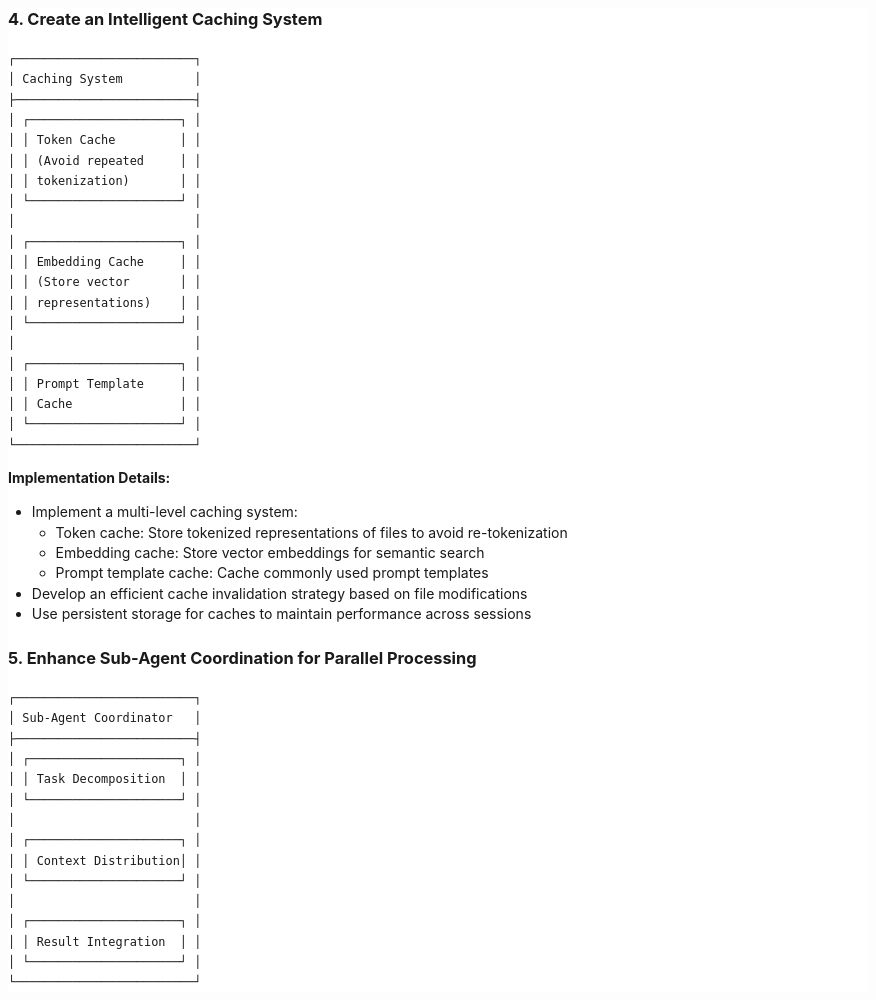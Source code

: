 ### 4. Create an Intelligent Caching System

```
┌─────────────────────────┐
│ Caching System          │
├─────────────────────────┤
│ ┌─────────────────────┐ │
│ │ Token Cache         │ │
│ │ (Avoid repeated     │ │
│ │ tokenization)       │ │
│ └─────────────────────┘ │
│                         │
│ ┌─────────────────────┐ │
│ │ Embedding Cache     │ │
│ │ (Store vector       │ │
│ │ representations)    │ │
│ └─────────────────────┘ │
│                         │
│ ┌─────────────────────┐ │
│ │ Prompt Template     │ │
│ │ Cache               │ │
│ └─────────────────────┘ │
└─────────────────────────┘
```

**Implementation Details:**
- Implement a multi-level caching system:
  - Token cache: Store tokenized representations of files to avoid re-tokenization
  - Embedding cache: Store vector embeddings for semantic search
  - Prompt template cache: Cache commonly used prompt templates
- Develop an efficient cache invalidation strategy based on file modifications
- Use persistent storage for caches to maintain performance across sessions

### 5. Enhance Sub-Agent Coordination for Parallel Processing

```
┌─────────────────────────┐
│ Sub-Agent Coordinator   │
├─────────────────────────┤
│ ┌─────────────────────┐ │
│ │ Task Decomposition  │ │
│ └─────────────────────┘ │
│                         │
│ ┌─────────────────────┐ │
│ │ Context Distribution│ │
│ └─────────────────────┘ │
│                         │
│ ┌─────────────────────┐ │
│ │ Result Integration  │ │
│ └─────────────────────┘ │
└─────────────────────────┘
```
